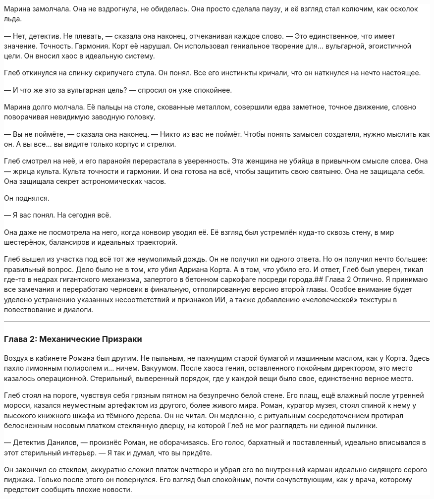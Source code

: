 Марина замолчала. Она не вздрогнула, не обиделась. Она просто сделала паузу, и её взгляд стал колючим, как осколок льда.

— Нет, детектив. Не плевать, — сказала она наконец, отчеканивая каждое слово. — Это единственное, что имеет значение. Точность. Гармония. Корт её нарушал. Он использовал гениальное творение для… вульгарной, эгоистичной цели. Он вносил хаос в идеальную систему.

Глеб откинулся на спинку скрипучего стула. Он понял. Все его инстинкты кричали, что он наткнулся на нечто настоящее.

— И что же это за вульгарная цель? — спросил он уже спокойнее.

Марина долго молчала. Её пальцы на столе, скованные металлом, совершили едва заметное, точное движение, словно поворачивая невидимую заводную головку.

— Вы не поймёте, — сказала она наконец. — Никто из вас не поймёт. Чтобы понять замысел создателя, нужно мыслить как он. А вы все… вы видите только корпус и стрелки.

Глеб смотрел на неё, и его паранойя перерастала в уверенность. Эта женщина не убийца в привычном смысле слова. Она — жрица культа. Культа точности и гармонии. И она готова на всё, чтобы защитить свою святыню. Она не защищала себя. Она защищала секрет астрономических часов.

Он поднялся.

— Я вас понял. На сегодня всё.

Она даже не посмотрела на него, когда конвоир уводил её. Её взгляд был устремлён куда-то сквозь стену, в мир шестерёнок, балансиров и идеальных траекторий.

Глеб вышел из участка под всё тот же неумолимый дождь. Он не получил ни одного ответа. Но он получил нечто большее: правильный вопрос. Дело было не в том, *кто* убил Адриана Корта. А в том, *что* убило его. И ответ, Глеб был уверен, тикал где-то в недрах гигантского механизма, запертого в бетонном саркофаге посреди города.## Глава 2
Отлично. Я принимаю все замечания и переработаю черновик в финальную, отполированную версию второй главы. Особое внимание будет уделено устранению указанных несоответствий и признаков ИИ, а также добавлению «человеческой» текстуры в повествование и диалоги.

***

### **Глава 2: Механические Призраки**

Воздух в кабинете Романа был другим. Не пыльным, не пахнущим старой бумагой и машинным маслом, как у Корта. Здесь пахло лимонным полиролем и… ничем. Вакуумом. После хаоса гения, оставленного покойным директором, это место казалось операционной. Стерильный, выверенный порядок, где у каждой вещи было свое, единственно верное место.

Глеб стоял на пороге, чувствуя себя грязным пятном на безупречно белой стене. Его плащ, ещё влажный после утренней мороси, казался неуместным артефактом из другого, более живого мира. Роман, куратор музея, стоял спиной к нему у высокого книжного шкафа из тёмного дерева. Он не читал. Он медленно, с ритуальным сосредоточением протирал белоснежным носовым платком стеклянную дверцу, на которой Глеб не мог разглядеть ни единой пылинки.

— Детектив Данилов, — произнёс Роман, не оборачиваясь. Его голос, бархатный и поставленный, идеально вписывался в этот стерильный интерьер. — Я так и думал, что вы придёте.

Он закончил со стеклом, аккуратно сложил платок вчетверо и убрал его во внутренний карман идеально сидящего серого пиджака. Только после этого он повернулся. Его взгляд был спокойным, почти сочувствующим, как у врача, которому предстоит сообщить плохие новости.
